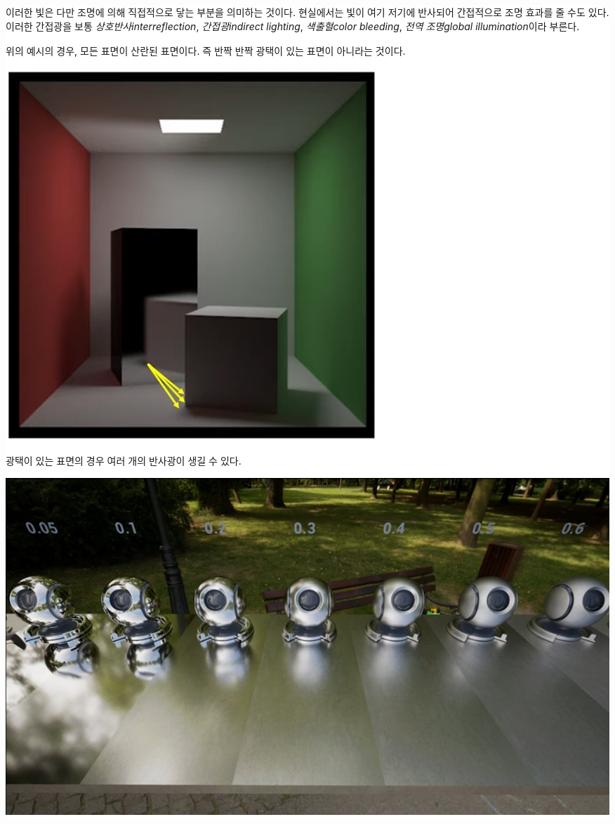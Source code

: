 이러한 빛은 다만 조명에 의해 직접적으로 닿는 부분을 의미하는 것이다. 현실에서는 빛이 여기 저기에 반사되어 간접적으로 조명 효과를 줄 수도 있다. 이러한 간접광을 보통 *상호반사interreflection*, *간접광indirect lighting*, *색출혈color bleeding*, *전역 조명global illumination*이라 부른다.

위의 예시의 경우, 모든 표면이 산란된 표면이다. 즉 반짝 반짝 광택이 있는 표면이 아니라는 것이다.

![GlossyReflection](/Images/RayTracingEssentials/GlossyReflection.jpeg)

광택이 있는 표면의 경우 여러 개의 반사광이 생길 수 있다.

![GlossinessComparison](/Images/RayTracingEssentials/GlossinessComparison.jpeg)
